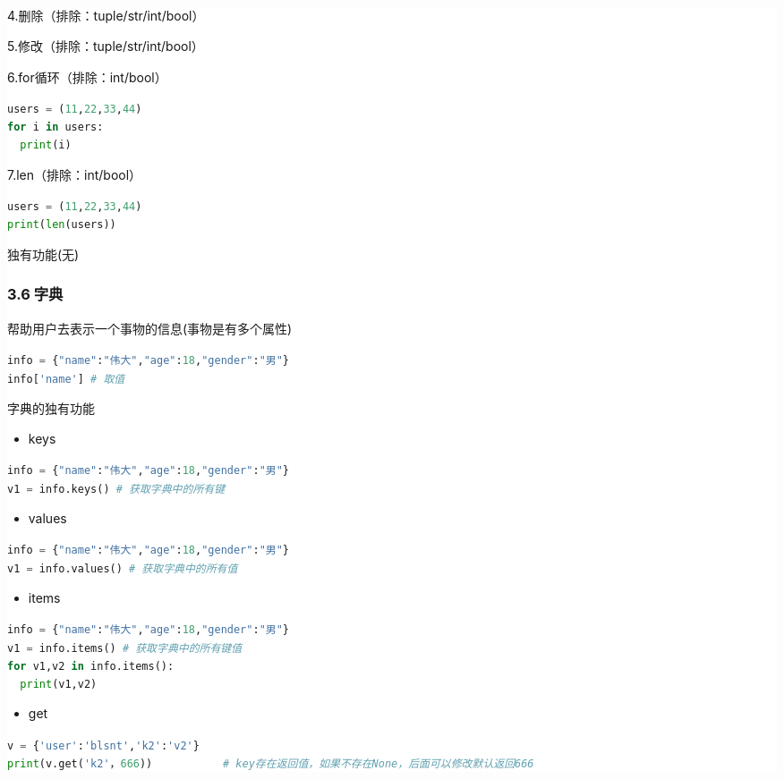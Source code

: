 4.删除（排除：tuple/str/int/bool）

5.修改（排除：tuple/str/int/bool）

6.for循环（排除：int/bool）

```python
users = (11,22,33,44)
for i in users:
  print(i)
```

7.len（排除：int/bool）

```python
users = (11,22,33,44)
print(len(users))
```

独有功能(无)

### 3.6 字典

帮助用户去表示一个事物的信息(事物是有多个属性)

```python
info = {"name":"伟大","age":18,"gender":"男"}
info['name'] # 取值
```

字典的独有功能

* keys

```python
info = {"name":"伟大","age":18,"gender":"男"}
v1 = info.keys() # 获取字典中的所有键
```

* values

```python
info = {"name":"伟大","age":18,"gender":"男"}
v1 = info.values() # 获取字典中的所有值
```

* items

```python
info = {"name":"伟大","age":18,"gender":"男"}
v1 = info.items() # 获取字典中的所有键值
for v1,v2 in info.items():
  print(v1,v2)
```

* get

```python
v = {'user':'blsnt','k2':'v2'}
print(v.get('k2'，666))           # key存在返回值，如果不存在None，后面可以修改默认返回666
```
